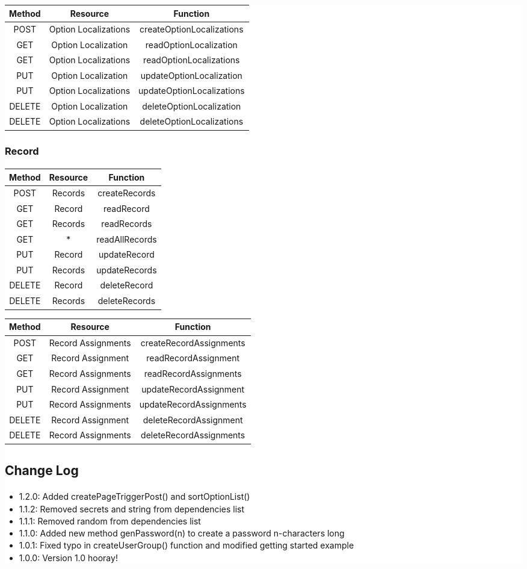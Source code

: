 | Method | Resource | Function |
|:------:|:--------:|:--------:|
| POST | Option Localizations | createOptionLocalizations |
| GET | Option Localization | readOptionLocalization |
| GET | Option Localizations | readOptionLocalizations |
| PUT | Option Localization | updateOptionLocalization |
| PUT | Option Localizations | updateOptionLocalizations |
| DELETE | Option Localization | deleteOptionLocalization |
| DELETE | Option Localizations | deleteOptionLocalizations |

### Record
| Method | Resource | Function |
|:------:|:--------:|:--------:|
| POST | Records | createRecords |
| GET | Record | readRecord |
| GET | Records | readRecords |
| GET | * | readAllRecords |
| PUT | Record | updateRecord |
| PUT | Records | updateRecords |
| DELETE | Record | deleteRecord |
| DELETE | Records | deleteRecords |

| Method | Resource | Function |
|:------:|:--------:|:--------:|
| POST | Record Assignments | createRecordAssignments |
| GET | Record Assignment | readRecordAssignment |
| GET | Record Assignments | readRecordAssignments |
| PUT | Record Assignment | updateRecordAssignment |
| PUT | Record Assignments | updateRecordAssignments |
| DELETE | Record Assignment | deleteRecordAssignment |
| DELETE | Record Assignments | deleteRecordAssignments |

## Change Log
- 1.2.0: Added createPageTriggerPost() and sortOptionList()
- 1.1.2: Removed secrets and string from dependencies list
- 1.1.1: Removed random from dependencies list
- 1.1.0: Added new method genPassword(n) to create a password n-characters long
- 1.0.1: Fixed typo in createUserGroup() function and modified getting started example
- 1.0.0: Version 1.0 hooray!